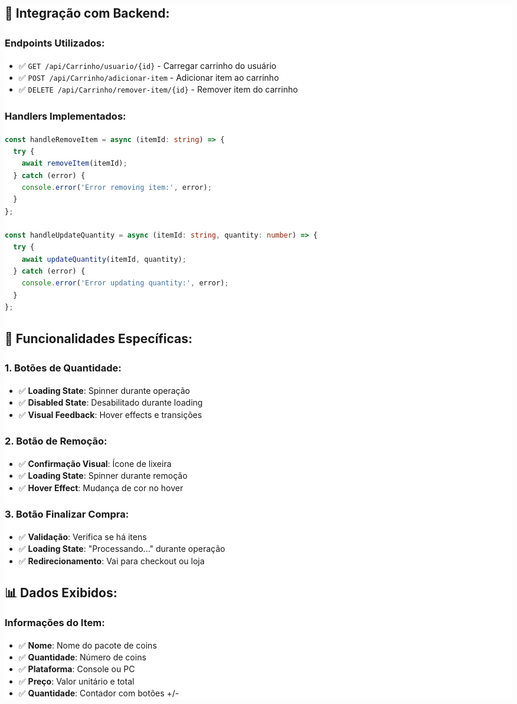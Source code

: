 ## 🔧 **Integração com Backend:**

### **Endpoints Utilizados:**
- ✅ `GET /api/Carrinho/usuario/{id}` - Carregar carrinho do usuário
- ✅ `POST /api/Carrinho/adicionar-item` - Adicionar item ao carrinho
- ✅ `DELETE /api/Carrinho/remover-item/{id}` - Remover item do carrinho

### **Handlers Implementados:**
```typescript
const handleRemoveItem = async (itemId: string) => {
  try {
    await removeItem(itemId);
  } catch (error) {
    console.error('Error removing item:', error);
  }
};

const handleUpdateQuantity = async (itemId: string, quantity: number) => {
  try {
    await updateQuantity(itemId, quantity);
  } catch (error) {
    console.error('Error updating quantity:', error);
  }
};
```

## 🎯 **Funcionalidades Específicas:**

### **1. Botões de Quantidade:**
- ✅ **Loading State**: Spinner durante operação
- ✅ **Disabled State**: Desabilitado durante loading
- ✅ **Visual Feedback**: Hover effects e transições

### **2. Botão de Remoção:**
- ✅ **Confirmação Visual**: Ícone de lixeira
- ✅ **Loading State**: Spinner durante remoção
- ✅ **Hover Effect**: Mudança de cor no hover

### **3. Botão Finalizar Compra:**
- ✅ **Validação**: Verifica se há itens
- ✅ **Loading State**: "Processando..." durante operação
- ✅ **Redirecionamento**: Vai para checkout ou loja

## 📊 **Dados Exibidos:**

### **Informações do Item:**
- ✅ **Nome**: Nome do pacote de coins
- ✅ **Quantidade**: Número de coins
- ✅ **Plataforma**: Console ou PC
- ✅ **Preço**: Valor unitário e total
- ✅ **Quantidade**: Contador com botões +/-
